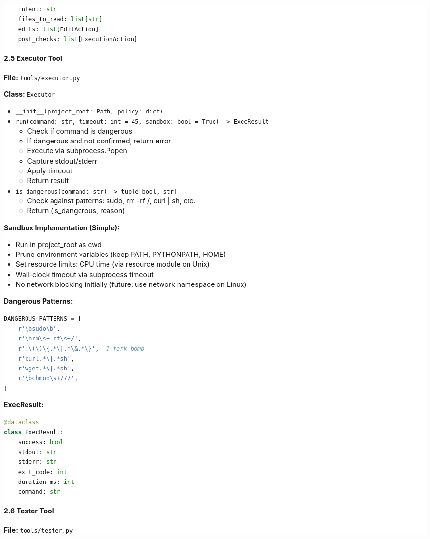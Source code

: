 ```python
    intent: str
    files_to_read: list[str]
    edits: list[EditAction]
    post_checks: list[ExecutionAction]
```

#### 2.5 Executor Tool
**File:** `tools/executor.py`

**Class:** `Executor`
- `__init__(project_root: Path, policy: dict)`
- `run(command: str, timeout: int = 45, sandbox: bool = True) -> ExecResult`
  - Check if command is dangerous
  - If dangerous and not confirmed, return error
  - Execute via subprocess.Popen
  - Capture stdout/stderr
  - Apply timeout
  - Return result
- `is_dangerous(command: str) -> tuple[bool, str]`
  - Check against patterns: sudo, rm -rf /, curl | sh, etc.
  - Return (is_dangerous, reason)

**Sandbox Implementation (Simple):**
- Run in project_root as cwd
- Prune environment variables (keep PATH, PYTHONPATH, HOME)
- Set resource limits: CPU time (via resource module on Unix)
- Wall-clock timeout via subprocess timeout
- No network blocking initially (future: use network namespace on Linux)

**Dangerous Patterns:**
```python
DANGEROUS_PATTERNS = [
    r'\bsudo\b',
    r'\brm\s+-rf\s+/',
    r':\(\)\{.*\|.*\&.*\}',  # fork bomb
    r'curl.*\|.*sh',
    r'wget.*\|.*sh',
    r'\bchmod\s+777',
]
```

**ExecResult:**
```python
@dataclass
class ExecResult:
    success: bool
    stdout: str
    stderr: str
    exit_code: int
    duration_ms: int
    command: str
```

#### 2.6 Tester Tool
**File:** `tools/tester.py`
